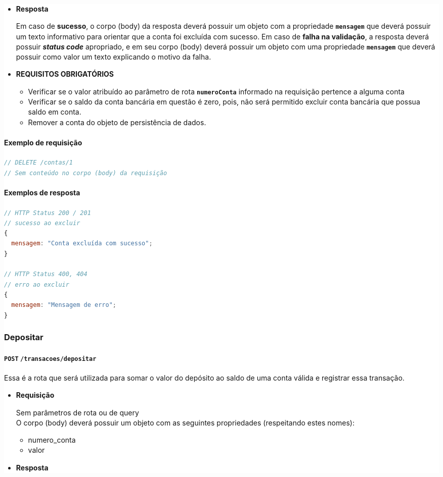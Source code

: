 - **Resposta**

  Em caso de **sucesso**, o corpo (body) da resposta deverá possuir um objeto com a propriedade **`mensagem`** que deverá possuir um texto informativo para orientar que a conta foi excluída com sucesso.
  Em caso de **falha na validação**, a resposta deverá possuir **_status code_** apropriado, e em seu corpo (body) deverá possuir um objeto com uma propriedade **`mensagem`** que deverá possuir como valor um texto explicando o motivo da falha.

- **REQUISITOS OBRIGATÓRIOS**

  - Verificar se o valor atribuído ao parâmetro de rota **`numeroConta`** informado na requisição pertence a alguma conta
  - Verificar se o saldo da conta bancária em questão é zero, pois, não será permitido excluir conta bancária que possua saldo em conta.
  - Remover a conta do objeto de persistência de dados.

#### **Exemplo de requisição**

```javascript
// DELETE /contas/1
// Sem conteúdo no corpo (body) da requisição
```

#### **Exemplos de resposta**

```javascript
// HTTP Status 200 / 201
// sucesso ao excluir
{
  mensagem: "Conta excluída com sucesso";
}

// HTTP Status 400, 404
// erro ao excluir
{
  mensagem: "Mensagem de erro";
}
```

### **Depositar**

#### `POST` `/transacoes/depositar`

Essa é a rota que será utilizada para somar o valor do depósito ao saldo de uma conta válida e registrar essa transação.

- **Requisição**

  Sem parâmetros de rota ou de query  
  O corpo (body) deverá possuir um objeto com as seguintes propriedades (respeitando estes nomes):

  - numero_conta
  - valor

- **Resposta**
